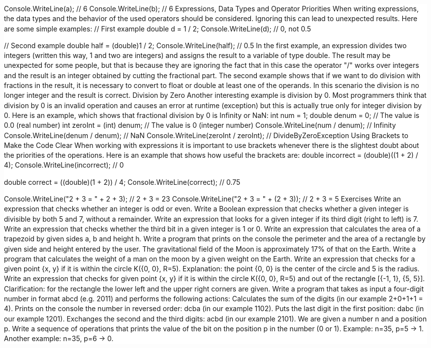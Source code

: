 Console.WriteLine(a); // 6
Console.WriteLine(b); // 6
Expressions, Data Types and Operator Priorities
When writing expressions, the data types and the behavior of the used operators should be considered. Ignoring this can lead to unexpected results. Here are some simple examples:
// First example
double d = 1 / 2;
Console.WriteLine(d); // 0, not 0.5

// Second example
double half = (double)1 / 2;
Console.WriteLine(half); // 0.5
In the first example, an expression divides two integers (written this way, 1 and two are integers) and assigns the result to a variable of type double. The result may be unexpected for some people, but that is because they are ignoring the fact that in this case the operator "/" works over integers and the result is an integer obtained by cutting the fractional part.
The second example shows that if we want to do division with fractions in the result, it is necessary to convert to float or double at least one of the operands. In this scenario the division is no longer integer and the result is correct.
Division by Zero
Another interesting example is division by 0. Most programmers think that division by 0 is an invalid operation and causes an error at runtime (exception) but this is actually true only for integer division by 0. Here is an example, which shows that fractional division by 0 is Infinity or NaN:
int num = 1;
double denum = 0; // The value is 0.0 (real number)
int zeroInt = (int) denum; // The value is 0 (integer number)
Console.WriteLine(num / denum); // Infinity
Console.WriteLine(denum / denum); // NaN
Console.WriteLine(zeroInt / zeroInt); // DivideByZeroException
Using Brackets to Make the Code Clear
When working with expressions it is important to use brackets whenever there is the slightest doubt about the priorities of the operations. Here is an example that shows how useful the brackets are:
double incorrect = (double)((1 + 2) / 4);
Console.WriteLine(incorrect); // 0

double correct = ((double)(1 + 2)) / 4;
Console.WriteLine(correct); // 0.75

Console.WriteLine("2 + 3 = " + 2 + 3); // 2 + 3 = 23
Console.WriteLine("2 + 3 = " + (2 + 3)); // 2 + 3 = 5
Exercises
	Write an expression that checks whether an integer is odd or even.
	Write a Boolean expression that checks whether a given integer is divisible by both 5 and 7, without a remainder.
	Write an expression that looks for a given integer if its third digit (right to left) is 7.
	Write an expression that checks whether the third bit in a given integer is 1 or 0.
	Write an expression that calculates the area of a trapezoid by given sides a, b and height h.
	Write a program that prints on the console the perimeter and the area of a rectangle by given side and height entered by the user.
	The gravitational field of the Moon is approximately 17% of that on the Earth. Write a program that calculates the weight of a man on the moon by a given weight on the Earth.
	Write an expression that checks for a given point {x, y} if it is within the circle K({0, 0}, R=5). Explanation: the point {0, 0} is the center of the circle and 5 is the radius.
	Write an expression that checks for given point {x, y} if it is within the circle K({0, 0}, R=5) and out of the rectangle [{-1, 1}, {5, 5}]. Clarification: for the rectangle the lower left and the upper right corners are given.
	Write a program that takes as input a four-digit number in format abcd (e.g. 2011) and performs the following actions:
	Calculates the sum of the digits (in our example 2+0+1+1 = 4).
	Prints on the console the number in reversed order: dcba (in our example 1102).
	Puts the last digit in the first position: dabc (in our example 1201).
	Exchanges the second and the third digits: acbd (in our example 2101).
	We are given a number n and a position p. Write a sequence of operations that prints the value of the bit on the position p in the number (0 or 1). Example: n=35, p=5 -> 1. Another example: n=35, p=6 -> 0.
